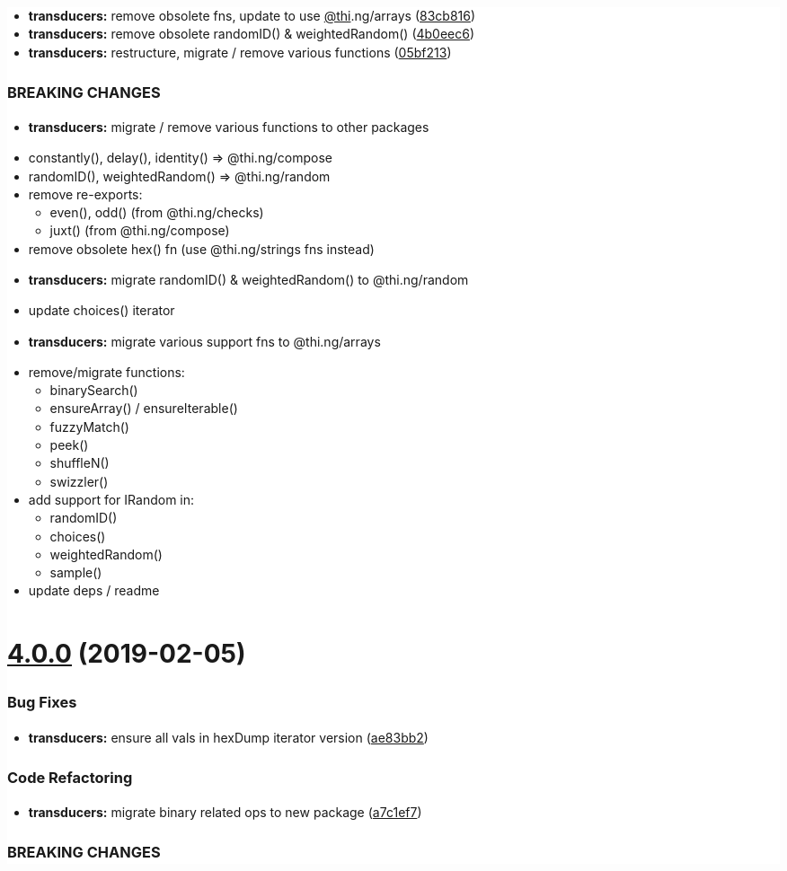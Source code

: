 * **transducers:** remove obsolete fns, update to use [@thi](https://github.com/thi).ng/arrays ([83cb816](https://github.com/thi-ng/umbrella/commit/83cb816))
* **transducers:** remove obsolete randomID() & weightedRandom() ([4b0eec6](https://github.com/thi-ng/umbrella/commit/4b0eec6))
* **transducers:** restructure, migrate / remove various functions ([05bf213](https://github.com/thi-ng/umbrella/commit/05bf213))

### BREAKING CHANGES

* **transducers:** migrate / remove various functions to other packages

- constantly(), delay(), identity() => @thi.ng/compose
- randomID(), weightedRandom() => @thi.ng/random
- remove re-exports:
  - even(), odd() (from @thi.ng/checks)
  - juxt() (from @thi.ng/compose)
- remove obsolete hex() fn (use @thi.ng/strings fns instead)
* **transducers:** migrate randomID() & weightedRandom() to @thi.ng/random

- update choices() iterator
* **transducers:** migrate various support fns to @thi.ng/arrays

- remove/migrate functions:
  - binarySearch()
  - ensureArray() / ensureIterable()
  - fuzzyMatch()
  - peek()
  - shuffleN()
  - swizzler()
- add support for IRandom in:
  - randomID()
  - choices()
  - weightedRandom()
  - sample()
- update deps / readme

# [4.0.0](https://github.com/thi-ng/umbrella/compare/@thi.ng/transducers@3.0.2...@thi.ng/transducers@4.0.0) (2019-02-05)

### Bug Fixes

* **transducers:** ensure all vals in hexDump iterator version ([ae83bb2](https://github.com/thi-ng/umbrella/commit/ae83bb2))

### Code Refactoring

* **transducers:** migrate binary related ops to new package ([a7c1ef7](https://github.com/thi-ng/umbrella/commit/a7c1ef7))

### BREAKING CHANGES
